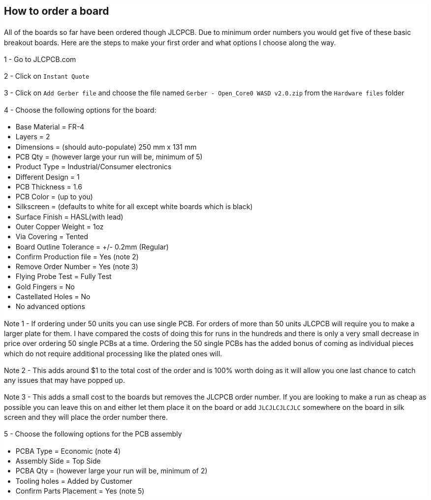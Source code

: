
## How to order a board

All of the boards so far have been ordered though JLCPCB.  Due to minimum order numbers you would get five of these basic breakout boards.  Here are the steps to make your first order and what options I choose along the way.

1 - Go to JLCPCB.com<br/>

2 - Click on `Instant Quote`<br/>

3 - Click on `Add Gerber file` and choose the file named `Gerber - Open_Core0 WASD v2.0.zip` from the `Hardware files` folder<br/>

4 - Choose the following options for the board:<br/>
- Base Material = FR-4<br/>
- Layers = 2<br/>
- Dimensions = (should auto-populate) 250 mm x 131 mm<br/>
- PCB Qty = (however large your run will be, minimum of 5)<br/>
- Product Type = Industrial/Consumer electronics<br/>
- Different Design = 1<br/>
- PCB Thickness = 1.6<br/>
- PCB Color = (up to you)<br/>
- Silkscreen = (defaults to white for all except white boards which is black)<br/>
- Surface Finish = HASL(with lead)<br/>
- Outer Copper Weight = 1oz<br/>
- Via Covering = Tented<br/>
- Board Outline Tolerance = +/- 0.2mm (Regular)<br/>
- Confirm Production file = Yes (note 2)<br/>
- Remove Order Number = Yes (note 3)<br/>
- Flying Probe Test = Fully Test<br/>
- Gold Fingers = No<br/>
- Castellated Holes = No<br/>
- No advanced options<br/>

Note 1 - If ordering under 50 units you can use single PCB.  For orders of more than 50 units JLCPCB will require you to make a larger plate for them.  I have compared the costs of doing this for runs in the hundreds and there is only a very small decrease in price over ordering 50 single PCBs at a time.  Ordering the 50 single PCBs has the added bonus of coming as individual pieces which do not require additional processing like the plated ones will.

Note 2 - This adds around $1 to the total cost of the order and is 100% worth doing as it will allow you one last chance to catch any issues that may have popped up.

Note 3 - This adds a small cost to the boards but removes the JLCPCB order number.  If you are looking to make a run as cheap as possible you can leave this on and either let them place it on the board or add `JLCJLCJLCJLC` somewhere on the board in silk screen and they will place the order number there.

5 - Choose the following options for the PCB assembly
- PCBA Type = Economic (note 4)<br/>
- Assembly Side = Top Side<br/>
- PCBA Qty = (however large your run will be, minimum of 2)<br/>
- Tooling holes = Added by Customer<br/>
- Confirm Parts Placement = Yes (note 5)<br/>
